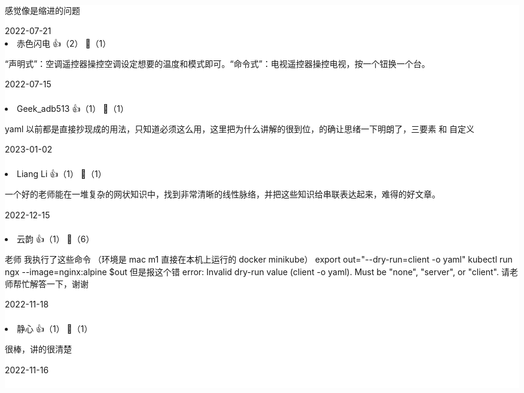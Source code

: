 感觉像是缩进的问题</p>2022-07-21</li><br/><li><span>赤色闪电</span> 👍（2） 💬（1）<p>“声明式”：空调遥控器操控空调设定想要的温度和模式即可。“命令式”：电视遥控器操控电视，按一个钮换一个台。</p>2022-07-15</li><br/><li><span>Geek_adb513</span> 👍（1） 💬（1）<p>yaml 以前都是直接抄现成的用法，只知道必须这么用，这里把为什么讲解的很到位，的确让思绪一下明朗了，三要素 和 自定义</p>2023-01-02</li><br/><li><span>Liang Li</span> 👍（1） 💬（1）<p>一个好的老师能在一堆复杂的网状知识中，找到非常清晰的线性脉络，并把这些知识给串联表达起来，难得的好文章。</p>2022-12-15</li><br/><li><span>云韵</span> 👍（1） 💬（6）<p>老师 我执行了这些命令  （环境是 mac m1 直接在本机上运行的 docker minikube）
export out=&quot;--dry-run=client -o yaml&quot;
kubectl run ngx --image=nginx:alpine $out
但是报这个错 error: Invalid dry-run value (client -o yaml). Must be &quot;none&quot;, &quot;server&quot;, or &quot;client&quot;.
请老师帮忙解答一下，谢谢
</p>2022-11-18</li><br/><li><span>静心</span> 👍（1） 💬（1）<p>很棒，讲的很清楚</p>2022-11-16</li><br/>
</ul>